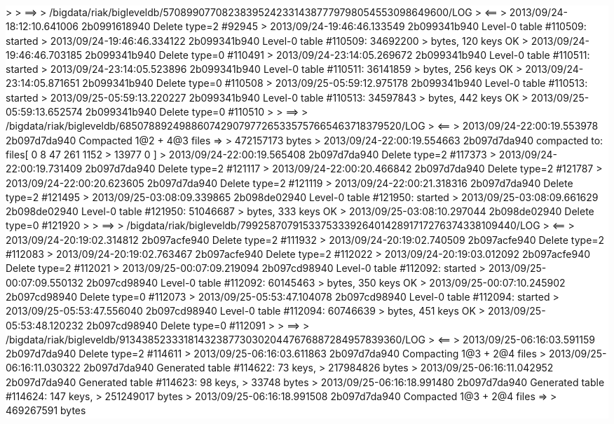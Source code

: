 &gt; 
&gt; ==&gt; 
&gt; /bigdata/riak/bigleveldb/570899077082383952423314387779798054553098649600/LOG 
&gt; &lt;==
&gt; 2013/09/24-18:12:10.641006 2b0991618940 Delete type=2 #92945
&gt; 2013/09/24-19:46:46.133549 2b099341b940 Level-0 table #110509: started
&gt; 2013/09/24-19:46:46.334122 2b099341b940 Level-0 table #110509: 34692200 
&gt; bytes, 120 keys OK
&gt; 2013/09/24-19:46:46.703185 2b099341b940 Delete type=0 #110491
&gt; 2013/09/24-23:14:05.269672 2b099341b940 Level-0 table #110511: started
&gt; 2013/09/24-23:14:05.523896 2b099341b940 Level-0 table #110511: 36141859 
&gt; bytes, 256 keys OK
&gt; 2013/09/24-23:14:05.871651 2b099341b940 Delete type=0 #110508
&gt; 2013/09/25-05:59:12.975178 2b099341b940 Level-0 table #110513: started
&gt; 2013/09/25-05:59:13.220227 2b099341b940 Level-0 table #110513: 34597843 
&gt; bytes, 442 keys OK
&gt; 2013/09/25-05:59:13.652574 2b099341b940 Delete type=0 #110510
&gt; 
&gt; ==&gt; 
&gt; /bigdata/riak/bigleveldb/685078892498860742907977265335757665463718379520/LOG 
&gt; &lt;==
&gt; 2013/09/24-22:00:19.553978 2b097d7da940 Compacted 1@2 + 4@3 files =&gt; 
&gt; 472157173 bytes
&gt; 2013/09/24-22:00:19.554663 2b097d7da940 compacted to: files[ 0 8 47 261 1152 
&gt; 13977 0 ]
&gt; 2013/09/24-22:00:19.565408 2b097d7da940 Delete type=2 #117373
&gt; 2013/09/24-22:00:19.731409 2b097d7da940 Delete type=2 #121117
&gt; 2013/09/24-22:00:20.466842 2b097d7da940 Delete type=2 #121787
&gt; 2013/09/24-22:00:20.623605 2b097d7da940 Delete type=2 #121119
&gt; 2013/09/24-22:00:21.318316 2b097d7da940 Delete type=2 #121495
&gt; 2013/09/25-03:08:09.339865 2b098de02940 Level-0 table #121950: started
&gt; 2013/09/25-03:08:09.661629 2b098de02940 Level-0 table #121950: 51046687 
&gt; bytes, 333 keys OK
&gt; 2013/09/25-03:08:10.297044 2b098de02940 Delete type=0 #121920
&gt; 
&gt; ==&gt; 
&gt; /bigdata/riak/bigleveldb/799258707915337533392640142891717276374338109440/LOG 
&gt; &lt;==
&gt; 2013/09/24-20:19:02.314812 2b097acfe940 Delete type=2 #111932
&gt; 2013/09/24-20:19:02.740509 2b097acfe940 Delete type=2 #112083
&gt; 2013/09/24-20:19:02.763467 2b097acfe940 Delete type=2 #112022
&gt; 2013/09/24-20:19:03.012092 2b097acfe940 Delete type=2 #112021
&gt; 2013/09/25-00:07:09.219094 2b097cd98940 Level-0 table #112092: started
&gt; 2013/09/25-00:07:09.550132 2b097cd98940 Level-0 table #112092: 60145463 
&gt; bytes, 350 keys OK
&gt; 2013/09/25-00:07:10.245902 2b097cd98940 Delete type=0 #112073
&gt; 2013/09/25-05:53:47.104078 2b097cd98940 Level-0 table #112094: started
&gt; 2013/09/25-05:53:47.556040 2b097cd98940 Level-0 table #112094: 60746639 
&gt; bytes, 451 keys OK
&gt; 2013/09/25-05:53:48.120232 2b097cd98940 Delete type=0 #112091
&gt; 
&gt; ==&gt; 
&gt; /bigdata/riak/bigleveldb/913438523331814323877303020447676887284957839360/LOG 
&gt; &lt;==
&gt; 2013/09/25-06:16:03.591159 2b097d7da940 Delete type=2 #114611
&gt; 2013/09/25-06:16:03.611863 2b097d7da940 Compacting 1@3 + 2@4 files
&gt; 2013/09/25-06:16:11.030322 2b097d7da940 Generated table #114622: 73 keys, 
&gt; 217984826 bytes
&gt; 2013/09/25-06:16:11.042952 2b097d7da940 Generated table #114623: 98 keys, 
&gt; 33748 bytes
&gt; 2013/09/25-06:16:18.991480 2b097d7da940 Generated table #114624: 147 keys, 
&gt; 251249017 bytes
&gt; 2013/09/25-06:16:18.991508 2b097d7da940 Compacted 1@3 + 2@4 files =&gt; 
&gt; 469267591 bytes